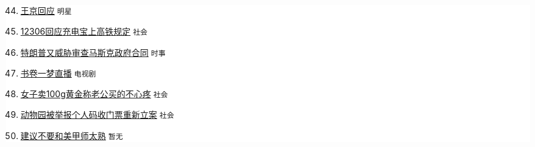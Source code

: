 44. [王京回应](https://m.weibo.cn/search?containerid=100103type%3D1%26t%3D10%26q%3D%23%E7%8E%8B%E4%BA%AC%E5%9B%9E%E5%BA%94%23&stream_entry_id=31&isnewpage=1&extparam=seat%3D1%26filter_type%3Drealtimehot%26q%3D%2523%25E7%258E%258B%25E4%25BA%25AC%25E5%259B%259E%25E5%25BA%2594%2523%26dgr%3D0%26cate%3D5001%26flag%3D1%26band_rank%3D43%26stream_entry_id%3D31%26c_type%3D31%26realpos%3D43%26pos%3D42%26lcate%3D5001%26display_time%3D1751357242%26pre_seqid%3D17513572419930355735743) `明星` 

45. [12306回应充电宝上高铁规定](https://m.weibo.cn/search?containerid=100103type%3D1%26t%3D10%26q%3D%2312306%E5%9B%9E%E5%BA%94%E5%85%85%E7%94%B5%E5%AE%9D%E4%B8%8A%E9%AB%98%E9%93%81%E8%A7%84%E5%AE%9A%23&stream_entry_id=31&isnewpage=1&extparam=seat%3D1%26filter_type%3Drealtimehot%26q%3D%252312306%25E5%259B%259E%25E5%25BA%2594%25E5%2585%2585%25E7%2594%25B5%25E5%25AE%259D%25E4%25B8%258A%25E9%25AB%2598%25E9%2593%2581%25E8%25A7%2584%25E5%25AE%259A%2523%26dgr%3D0%26cate%3D5001%26flag%3D0%26band_rank%3D44%26stream_entry_id%3D31%26c_type%3D31%26realpos%3D44%26pos%3D43%26lcate%3D5001%26display_time%3D1751357242%26pre_seqid%3D17513572419930355735743) `社会` 

46. [特朗普又威胁审查马斯克政府合同](https://m.weibo.cn/search?containerid=100103type%3D1%26t%3D10%26q%3D%23%E7%89%B9%E6%9C%97%E6%99%AE%E5%8F%88%E5%A8%81%E8%83%81%E5%AE%A1%E6%9F%A5%E9%A9%AC%E6%96%AF%E5%85%8B%E6%94%BF%E5%BA%9C%E5%90%88%E5%90%8C%23&stream_entry_id=31&isnewpage=1&extparam=seat%3D1%26filter_type%3Drealtimehot%26q%3D%2523%25E7%2589%25B9%25E6%259C%2597%25E6%2599%25AE%25E5%258F%2588%25E5%25A8%2581%25E8%2583%2581%25E5%25AE%25A1%25E6%259F%25A5%25E9%25A9%25AC%25E6%2596%25AF%25E5%2585%258B%25E6%2594%25BF%25E5%25BA%259C%25E5%2590%2588%25E5%2590%258C%2523%26dgr%3D0%26cate%3D5001%26flag%3D1%26band_rank%3D45%26stream_entry_id%3D31%26c_type%3D31%26realpos%3D45%26pos%3D44%26lcate%3D5001%26display_time%3D1751357242%26pre_seqid%3D17513572419930355735743) `时事` 

47. [书卷一梦直播](https://m.weibo.cn/search?containerid=100103type%3D1%26t%3D10%26q%3D%E4%B9%A6%E5%8D%B7%E4%B8%80%E6%A2%A6%E7%9B%B4%E6%92%AD&stream_entry_id=31&isnewpage=1&extparam=seat%3D1%26filter_type%3Drealtimehot%26q%3D%25E4%25B9%25A6%25E5%258D%25B7%25E4%25B8%2580%25E6%25A2%25A6%25E7%259B%25B4%25E6%2592%25AD%26dgr%3D0%26cate%3D5001%26flag%3D0%26band_rank%3D46%26stream_entry_id%3D31%26c_type%3D31%26realpos%3D46%26pos%3D45%26lcate%3D5001%26display_time%3D1751357242%26pre_seqid%3D17513572419930355735743) `电视剧` 

48. [女子卖100g黄金称老公买的不心疼](https://m.weibo.cn/search?containerid=100103type%3D1%26t%3D10%26q%3D%23%E5%A5%B3%E5%AD%90%E5%8D%96100g%E9%BB%84%E9%87%91%E7%A7%B0%E8%80%81%E5%85%AC%E4%B9%B0%E7%9A%84%E4%B8%8D%E5%BF%83%E7%96%BC%23&stream_entry_id=31&isnewpage=1&extparam=seat%3D1%26filter_type%3Drealtimehot%26q%3D%2523%25E5%25A5%25B3%25E5%25AD%2590%25E5%258D%2596100g%25E9%25BB%2584%25E9%2587%2591%25E7%25A7%25B0%25E8%2580%2581%25E5%2585%25AC%25E4%25B9%25B0%25E7%259A%2584%25E4%25B8%258D%25E5%25BF%2583%25E7%2596%25BC%2523%26dgr%3D0%26cate%3D5001%26flag%3D0%26band_rank%3D47%26stream_entry_id%3D31%26c_type%3D31%26realpos%3D47%26pos%3D46%26lcate%3D5001%26display_time%3D1751357242%26pre_seqid%3D17513572419930355735743) `社会` 

49. [动物园被举报个人码收门票重新立案](https://m.weibo.cn/search?containerid=100103type%3D1%26t%3D10%26q%3D%23%E5%8A%A8%E7%89%A9%E5%9B%AD%E8%A2%AB%E4%B8%BE%E6%8A%A5%E4%B8%AA%E4%BA%BA%E7%A0%81%E6%94%B6%E9%97%A8%E7%A5%A8%E9%87%8D%E6%96%B0%E7%AB%8B%E6%A1%88%23&stream_entry_id=31&isnewpage=1&extparam=seat%3D1%26filter_type%3Drealtimehot%26q%3D%2523%25E5%258A%25A8%25E7%2589%25A9%25E5%259B%25AD%25E8%25A2%25AB%25E4%25B8%25BE%25E6%258A%25A5%25E4%25B8%25AA%25E4%25BA%25BA%25E7%25A0%2581%25E6%2594%25B6%25E9%2597%25A8%25E7%25A5%25A8%25E9%2587%258D%25E6%2596%25B0%25E7%25AB%258B%25E6%25A1%2588%2523%26dgr%3D0%26cate%3D5001%26flag%3D1%26band_rank%3D48%26stream_entry_id%3D31%26c_type%3D31%26realpos%3D48%26pos%3D47%26lcate%3D5001%26display_time%3D1751357242%26pre_seqid%3D17513572419930355735743) `社会` 

50. [建议不要和美甲师太熟](https://m.weibo.cn/search?containerid=100103type%3D1%26t%3D10%26q%3D%E5%BB%BA%E8%AE%AE%E4%B8%8D%E8%A6%81%E5%92%8C%E7%BE%8E%E7%94%B2%E5%B8%88%E5%A4%AA%E7%86%9F&stream_entry_id=31&isnewpage=1&extparam=seat%3D1%26filter_type%3Drealtimehot%26q%3D%25E5%25BB%25BA%25E8%25AE%25AE%25E4%25B8%258D%25E8%25A6%2581%25E5%2592%258C%25E7%25BE%258E%25E7%2594%25B2%25E5%25B8%2588%25E5%25A4%25AA%25E7%2586%259F%26dgr%3D0%26cate%3D5001%26flag%3D1%26band_rank%3D49%26stream_entry_id%3D31%26c_type%3D31%26realpos%3D49%26pos%3D48%26lcate%3D5001%26display_time%3D1751357242%26pre_seqid%3D17513572419930355735743) `暂无` 
